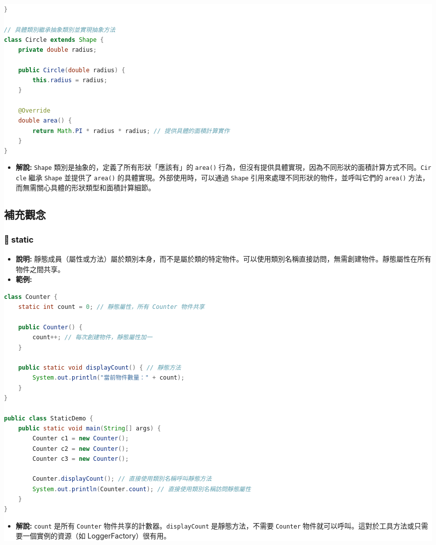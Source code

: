 ```java
}

// 具體類別繼承抽象類別並實現抽象方法
class Circle extends Shape {
    private double radius;

    public Circle(double radius) {
        this.radius = radius;
    }

    @Override
    double area() {
        return Math.PI * radius * radius; // 提供具體的面積計算實作
    }
}
```
- **解說:** `Shape` 類別是抽象的，定義了所有形狀「應該有」的 `area()` 行為，但沒有提供具體實現，因為不同形狀的面積計算方式不同。`Circle` 繼承 `Shape` 並提供了 `area()` 的具體實現。外部使用時，可以通過 `Shape` 引用來處理不同形狀的物件，並呼叫它們的 `area()` 方法，而無需關心具體的形狀類型和面積計算細節。

## 補充觀念

### 📌 static
- **說明:** 靜態成員（屬性或方法）屬於類別本身，而不是屬於類的特定物件。可以使用類別名稱直接訪問，無需創建物件。靜態屬性在所有物件之間共享。
- **範例:**
```java
class Counter {
    static int count = 0; // 靜態屬性，所有 Counter 物件共享

    public Counter() {
        count++; // 每次創建物件，靜態屬性加一
    }

    public static void displayCount() { // 靜態方法
        System.out.println("當前物件數量：" + count);
    }
}

public class StaticDemo {
    public static void main(String[] args) {
        Counter c1 = new Counter();
        Counter c2 = new Counter();
        Counter c3 = new Counter();

        Counter.displayCount(); // 直接使用類別名稱呼叫靜態方法
        System.out.println(Counter.count); // 直接使用類別名稱訪問靜態屬性
    }
}
```
- **解說:** `count` 是所有 `Counter` 物件共享的計數器。`displayCount` 是靜態方法，不需要 `Counter` 物件就可以呼叫。這對於工具方法或只需要一個實例的資源（如 LoggerFactory）很有用。
